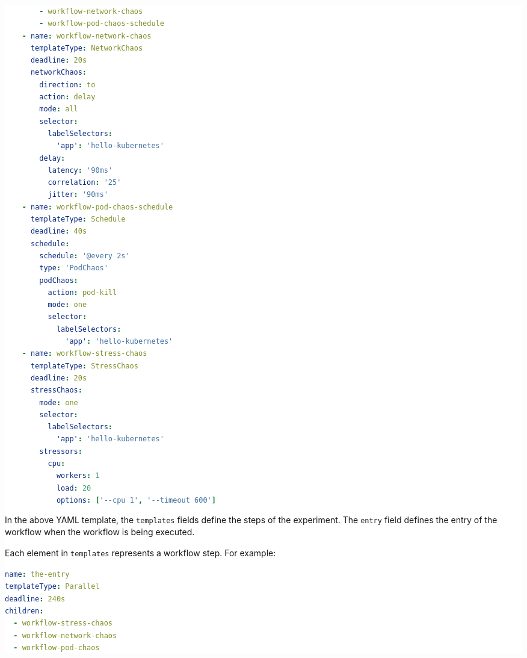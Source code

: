 ```yaml
        - workflow-network-chaos
        - workflow-pod-chaos-schedule
    - name: workflow-network-chaos
      templateType: NetworkChaos
      deadline: 20s
      networkChaos:
        direction: to
        action: delay
        mode: all
        selector:
          labelSelectors:
            'app': 'hello-kubernetes'
        delay:
          latency: '90ms'
          correlation: '25'
          jitter: '90ms'
    - name: workflow-pod-chaos-schedule
      templateType: Schedule
      deadline: 40s
      schedule:
        schedule: '@every 2s'
        type: 'PodChaos'
        podChaos:
          action: pod-kill
          mode: one
          selector:
            labelSelectors:
              'app': 'hello-kubernetes'
    - name: workflow-stress-chaos
      templateType: StressChaos
      deadline: 20s
      stressChaos:
        mode: one
        selector:
          labelSelectors:
            'app': 'hello-kubernetes'
        stressors:
          cpu:
            workers: 1
            load: 20
            options: ['--cpu 1', '--timeout 600']
```

In the above YAML template, the `templates` fields define the steps of the experiment. The `entry` field defines the entry of the workflow when the workflow is being executed.

Each element in `templates` represents a workflow step. For example:

```yaml
name: the-entry
templateType: Parallel
deadline: 240s
children:
  - workflow-stress-chaos
  - workflow-network-chaos
  - workflow-pod-chaos
```
